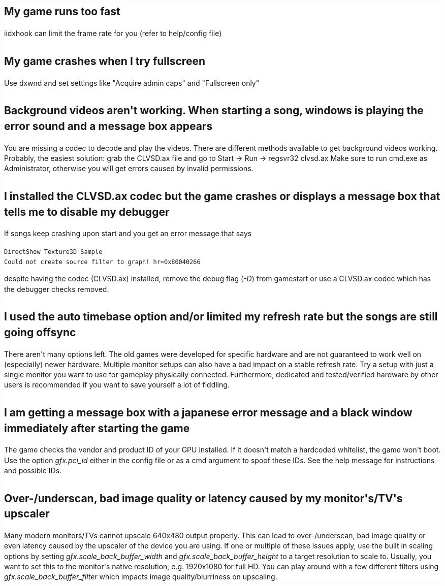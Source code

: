 ## My game runs too fast
iidxhook can limit the frame rate for you (refer to help/config file)

## My game crashes when I try fullscreen
Use dxwnd and set settings like "Acquire admin caps" and "Fullscreen only"

## Background videos aren't working. When starting a song, windows is playing the error sound and a message box appears
You are missing a codec to decode and play the videos. There are different 
methods available to get background videos working. Probably, the easiest 
solution: grab the CLVSD.ax file and go to Start -> Run -> regsvr32 clvsd.ax
Make sure to run cmd.exe as Administrator, otherwise you will get errors caused
by invalid permissions.

## I installed the CLVSD.ax codec but the game crashes or displays a message box that tells me to disable my debugger
If songs keep crashing upon start and you get an error message that says
```
DirectShow Texture3D Sample
Could not create source filter to graph! hr=0x80040266
```
despite having the codec (CLVSD.ax) installed, remove the debug flag (*-D*) 
from gamestart or use a CLVSD.ax codec which has the debugger checks removed.

## I used the auto timebase option and/or limited my refresh rate but the songs are still going offsync
There aren't many options left. The old games were developed for specific
hardware and are not guaranteed to work well on (especially) newer hardware.
Multiple monitor setups can also have a bad impact on a stable refresh rate.
Try a setup with just a single monitor you want to use for gameplay physically
connected. Furthermore, dedicated and tested/verified hardware by other users 
is recommended if you want to save yourself a lot of fiddling.

## I am getting a message box with a japanese error message and a black window immediately after starting the game
The game checks the vendor and product ID of your GPU installed. If it doesn't
match a hardcoded whitelist, the game won't boot. Use the option *gfx.pci_id*
either in the config file or as a cmd argument to spoof these IDs. See the
help message for instructions and possible IDs.

## Over-/underscan, bad image quality or latency caused by my monitor's/TV's upscaler
Many modern monitors/TVs cannot upscale 640x480 output properly. This can lead to
over-/underscan, bad image quality or even latency caused by the upscaler of the device
you are using.
If one or multiple of these issues apply, use the built in scaling options by setting
*gfx.scale_back_buffer_width* and *gfx.scale_back_buffer_height* to a target resolution
to scale to. Usually, you want to set this to the monitor's native resolution, e.g.
1920x1080 for full HD. You can play around with a few different filters using
*gfx.scale_back_buffer_filter* which impacts image quality/blurriness on upscaling.
